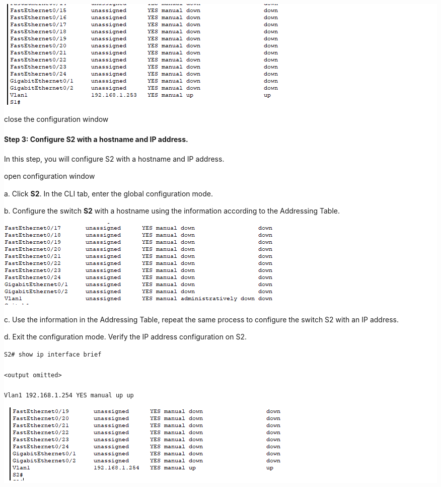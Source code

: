 ![alt text](../assets/img/implement-basic-connectivity/ibc_display6.png)

close the configuration window

#### Step 3: Configure S2 with a hostname and IP address.

In this step, you will configure S2 with a hostname and IP address.

open configuration window

a. Click **S2**. In the CLI tab, enter the global configuration mode.

b. Configure the switch **S2** with a hostname using the information according to the Addressing Table.

![alt text](../assets/img/implement-basic-connectivity/ibc_display7.png)

c. Use the information in the Addressing Table, repeat the same process to configure the switch S2 with an IP address.

d. Exit the configuration mode. Verify the IP address configuration on S2.

```terminal
S2# show ip interface brief

<output omitted>

Vlan1 192.168.1.254 YES manual up up
```

![alt text](../assets/img/implement-basic-connectivity/ibc_display8.png)

